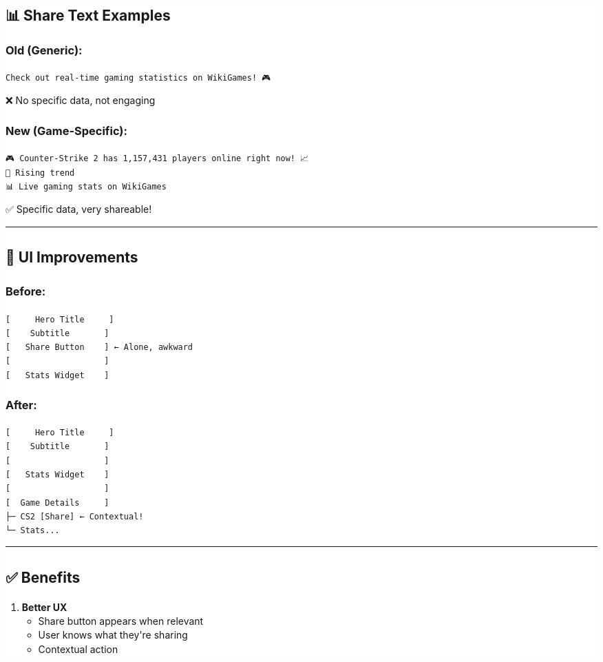 
## 📊 Share Text Examples

### **Old (Generic):**
```
Check out real-time gaming statistics on WikiGames! 🎮
```
❌ No specific data, not engaging

### **New (Game-Specific):**
```
🎮 Counter-Strike 2 has 1,157,431 players online right now! 📈
👥 Rising trend
📊 Live gaming stats on WikiGames
```
✅ Specific data, very shareable!

---

## 🎨 UI Improvements

### **Before:**
```
[     Hero Title     ]
[    Subtitle       ]
[   Share Button    ] ← Alone, awkward
[                   ]
[   Stats Widget    ]
```

### **After:**
```
[     Hero Title     ]
[    Subtitle       ]
[                   ]
[   Stats Widget    ]
[                   ]
[  Game Details     ]
├─ CS2 [Share] ← Contextual!
└─ Stats...
```

---

## ✅ Benefits

1. **Better UX**
   - Share button appears when relevant
   - User knows what they're sharing
   - Contextual action
